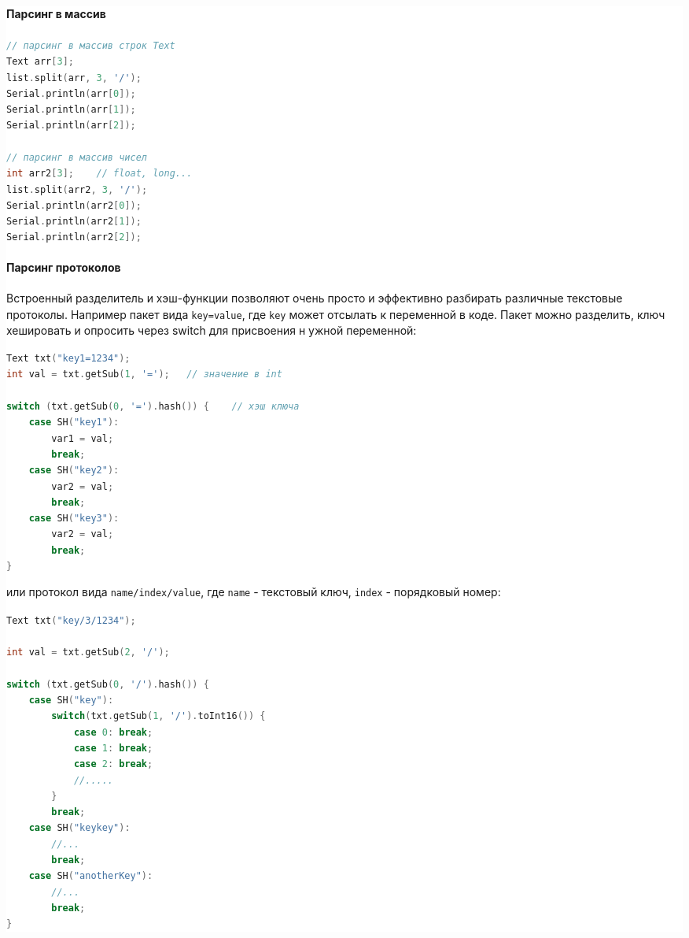 #### Парсинг в массив

```cpp
// парсинг в массив строк Text
Text arr[3];
list.split(arr, 3, '/');
Serial.println(arr[0]);
Serial.println(arr[1]);
Serial.println(arr[2]);

// парсинг в массив чисел
int arr2[3];    // float, long...
list.split(arr2, 3, '/');
Serial.println(arr2[0]);
Serial.println(arr2[1]);
Serial.println(arr2[2]);
```

#### Парсинг протоколов
Встроенный разделитель и хэш-функции позволяют очень просто и эффективно разбирать различные текстовые протоколы. Например пакет вида `key=value`, где `key` может отсылать к переменной в коде. Пакет можно разделить, ключ хешировать и опросить через switch для присвоения н ужной переменной:

```cpp
Text txt("key1=1234");
int val = txt.getSub(1, '=');   // значение в int

switch (txt.getSub(0, '=').hash()) {    // хэш ключа
    case SH("key1"):
        var1 = val;
        break;
    case SH("key2"):
        var2 = val;
        break;
    case SH("key3"):
        var2 = val;
        break;
}
```

или протокол вида `name/index/value`, где `name` - текстовый ключ, `index` - порядковый номер:

```cpp
Text txt("key/3/1234");

int val = txt.getSub(2, '/');

switch (txt.getSub(0, '/').hash()) {
    case SH("key"):
        switch(txt.getSub(1, '/').toInt16()) {
            case 0: break;
            case 1: break;
            case 2: break;
            //.....
        }
        break;
    case SH("keykey"):
        //...
        break;
    case SH("anotherKey"):
        //...
        break;
}
```
